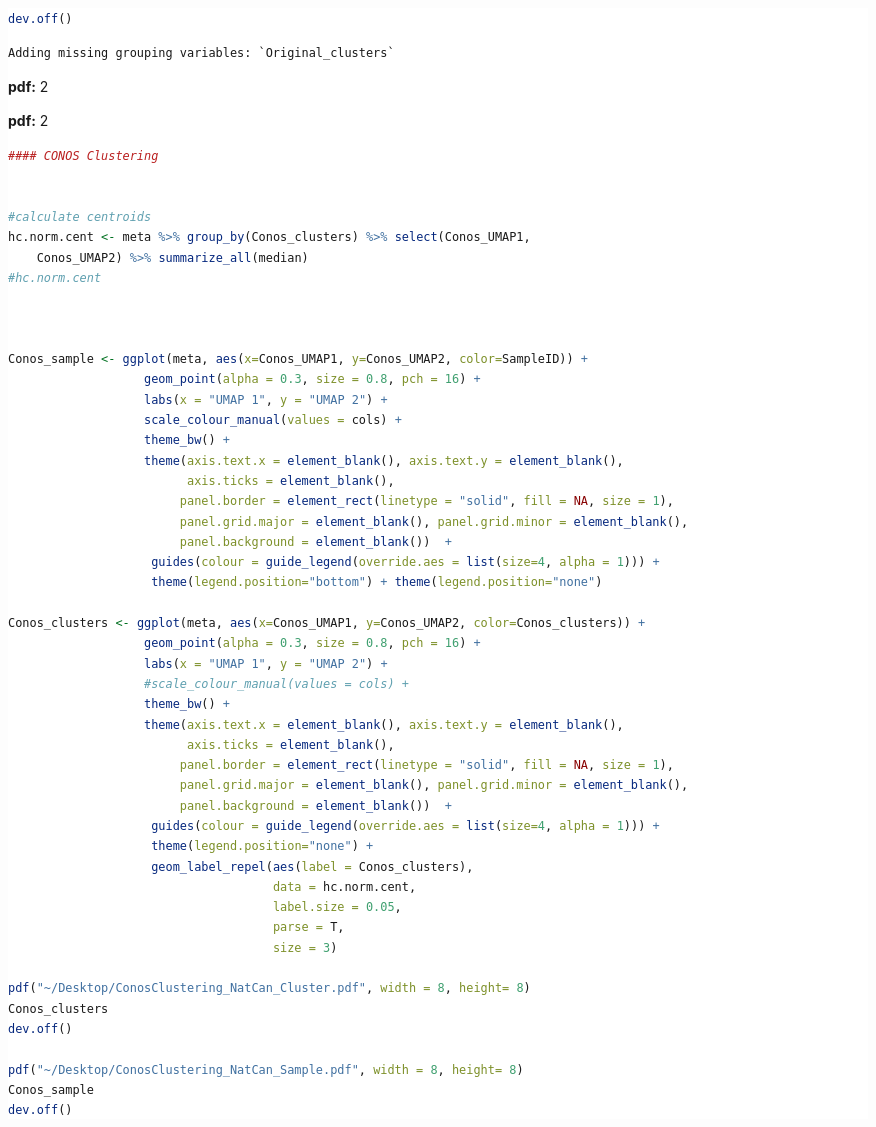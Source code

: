 ```R
dev.off()
```

    Adding missing grouping variables: `Original_clusters`
    



<strong>pdf:</strong> 2



<strong>pdf:</strong> 2



```R
#### CONOS Clustering


#calculate centroids 
hc.norm.cent <- meta %>% group_by(Conos_clusters) %>% select(Conos_UMAP1, 
    Conos_UMAP2) %>% summarize_all(median)
#hc.norm.cent



Conos_sample <- ggplot(meta, aes(x=Conos_UMAP1, y=Conos_UMAP2, color=SampleID)) + 
                   geom_point(alpha = 0.3, size = 0.8, pch = 16) +  
                   labs(x = "UMAP 1", y = "UMAP 2") +
                   scale_colour_manual(values = cols) + 
                   theme_bw() + 
                   theme(axis.text.x = element_blank(), axis.text.y = element_blank(), 
                         axis.ticks = element_blank(),
                        panel.border = element_rect(linetype = "solid", fill = NA, size = 1),
                        panel.grid.major = element_blank(), panel.grid.minor = element_blank(),
                        panel.background = element_blank())  +
                    guides(colour = guide_legend(override.aes = list(size=4, alpha = 1))) +
                    theme(legend.position="bottom") + theme(legend.position="none")

Conos_clusters <- ggplot(meta, aes(x=Conos_UMAP1, y=Conos_UMAP2, color=Conos_clusters)) + 
                   geom_point(alpha = 0.3, size = 0.8, pch = 16) +  
                   labs(x = "UMAP 1", y = "UMAP 2") +
                   #scale_colour_manual(values = cols) + 
                   theme_bw() + 
                   theme(axis.text.x = element_blank(), axis.text.y = element_blank(), 
                         axis.ticks = element_blank(),
                        panel.border = element_rect(linetype = "solid", fill = NA, size = 1),
                        panel.grid.major = element_blank(), panel.grid.minor = element_blank(),
                        panel.background = element_blank())  +
                    guides(colour = guide_legend(override.aes = list(size=4, alpha = 1))) +
                    theme(legend.position="none") +
                    geom_label_repel(aes(label = Conos_clusters), 
                                     data = hc.norm.cent, 
                                     label.size = 0.05, 
                                     parse = T, 
                                     size = 3)

pdf("~/Desktop/ConosClustering_NatCan_Cluster.pdf", width = 8, height= 8)
Conos_clusters
dev.off()

pdf("~/Desktop/ConosClustering_NatCan_Sample.pdf", width = 8, height= 8)
Conos_sample
dev.off()
```
